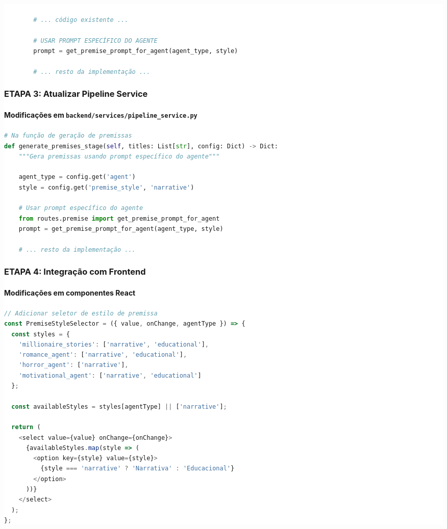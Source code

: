```python
        
        # ... código existente ...
        
        # USAR PROMPT ESPECÍFICO DO AGENTE
        prompt = get_premise_prompt_for_agent(agent_type, style)
        
        # ... resto da implementação ...
```

### ETAPA 3: Atualizar Pipeline Service

#### Modificações em `backend/services/pipeline_service.py`
```python
# Na função de geração de premissas
def generate_premises_stage(self, titles: List[str], config: Dict) -> Dict:
    """Gera premissas usando prompt específico do agente"""
    
    agent_type = config.get('agent')
    style = config.get('premise_style', 'narrative')
    
    # Usar prompt específico do agente
    from routes.premise import get_premise_prompt_for_agent
    prompt = get_premise_prompt_for_agent(agent_type, style)
    
    # ... resto da implementação ...
```

### ETAPA 4: Integração com Frontend

#### Modificações em componentes React
```javascript
// Adicionar seletor de estilo de premissa
const PremiseStyleSelector = ({ value, onChange, agentType }) => {
  const styles = {
    'millionaire_stories': ['narrative', 'educational'],
    'romance_agent': ['narrative', 'educational'],
    'horror_agent': ['narrative'],
    'motivational_agent': ['narrative', 'educational']
  };
  
  const availableStyles = styles[agentType] || ['narrative'];
  
  return (
    <select value={value} onChange={onChange}>
      {availableStyles.map(style => (
        <option key={style} value={style}>
          {style === 'narrative' ? 'Narrativa' : 'Educacional'}
        </option>
      ))}
    </select>
  );
};
```

